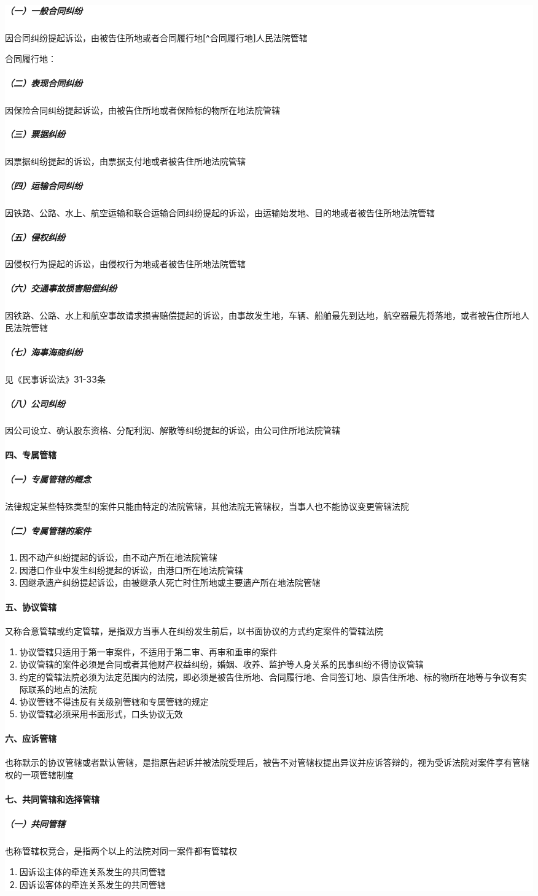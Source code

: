 ##### （一）一般合同纠纷
因合同纠纷提起诉讼，由被告住所地或者合同履行地[^合同履行地]人民法院管辖

合同履行地：

##### （二）表现合同纠纷
因保险合同纠纷提起诉讼，由被告住所地或者保险标的物所在地法院管辖

##### （三）票据纠纷
因票据纠纷提起的诉讼，由票据支付地或者被告住所地法院管辖

##### （四）运输合同纠纷
因铁路、公路、水上、航空运输和联合运输合同纠纷提起的诉讼，由运输始发地、目的地或者被告住所地法院管辖

##### （五）侵权纠纷
因侵权行为提起的诉讼，由侵权行为地或者被告住所地法院管辖

##### （六）交通事故损害赔偿纠纷
因铁路、公路、水上和航空事故请求损害赔偿提起的诉讼，由事故发生地，车辆、船舶最先到达地，航空器最先将落地，或者被告住所地人民法院管辖

##### （七）海事海商纠纷
见《民事诉讼法》31-33条

##### （八）公司纠纷
因公司设立、确认股东资格、分配利润、解散等纠纷提起的诉讼，由公司住所地法院管辖

#### 四、专属管辖
##### （一）专属管辖的概念
法律规定某些特殊类型的案件只能由特定的法院管辖，其他法院无管辖权，当事人也不能协议变更管辖法院

##### （二）专属管辖的案件
1. 因不动产纠纷提起的诉讼，由不动产所在地法院管辖
2. 因港口作业中发生纠纷提起的诉讼，由港口所在地法院管辖
3. 因继承遗产纠纷提起诉讼，由被继承人死亡时住所地或主要遗产所在地法院管辖

#### 五、协议管辖
又称合意管辖或约定管辖，是指双方当事人在纠纷发生前后，以书面协议的方式约定案件的管辖法院
1. 协议管辖只适用于第一审案件，不适用于第二审、再审和重审的案件
2. 协议管辖的案件必须是合同或者其他财产权益纠纷，婚姻、收养、监护等人身关系的民事纠纷不得协议管辖
3. 约定的管辖法院必须为法定范围内的法院，即必须是被告住所地、合同履行地、合同签订地、原告住所地、标的物所在地等与争议有实际联系的地点的法院
4. 协议管辖不得违反有关级别管辖和专属管辖的规定
5. 协议管辖必须采用书面形式，口头协议无效

#### 六、应诉管辖
也称默示的协议管辖或者默认管辖，是指原告起诉并被法院受理后，被告不对管辖权提出异议并应诉答辩的，视为受诉法院对案件享有管辖权的一项管辖制度

#### 七、共同管辖和选择管辖
##### （一）共同管辖
也称管辖权竞合，是指两个以上的法院对同一案件都有管辖权
1. 因诉讼主体的牵连关系发生的共同管辖
2. 因诉讼客体的牵连关系发生的共同管辖


[^民事审判]: 通过国家公权力确定当事人之间民事实体权利义务关系的活动
[^民事执行]: 通过国家公权力强制实现生效法律文书确定内容的活动
[^中华人民共和国领域]: 包括领土、领海、领空、我国驻外使领馆、悬挂我国国旗的船只和舰艇、我国的航空器以及领土的自然延伸部分
[^当事人]: 包括与原告、被告、共同诉讼人、第三人和诉讼代表人，当事人与案件都有一定的利害关系
[^其他诉讼参与人]: 指证人、鉴定人、专家辅助人员、勘验人员和翻译人员等，与案件没有直接利害关系
[^突袭裁判]: 当事人尚未就事实认定和法律适用展开充分的攻击和防御，法院便匆忙做出裁判
[^实体当事人]: 从实体法的角度界定的当事人。要求当事人与本案的诉讼标的有直接利害关系
[^程序当事人]: 完全从程序法的角度来界定当事人。只要向法院也提出了权利主张，请求法院予以保护，便成为原告；只要被提起诉讼，就成为被告